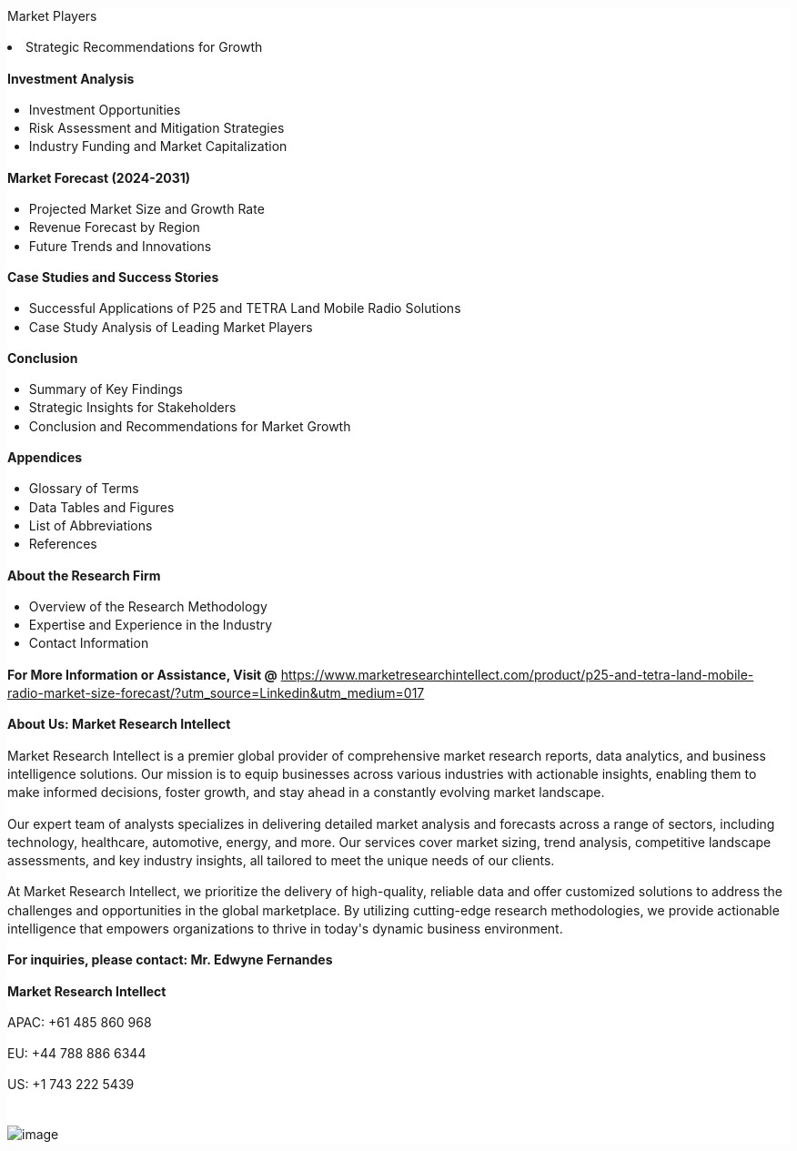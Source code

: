Market Players</li><li>Strategic Recommendations for Growth</li></ul><p><strong>Investment Analysis</strong></p><ul><li>Investment Opportunities</li><li>Risk Assessment and Mitigation Strategies</li><li>Industry Funding and Market Capitalization</li></ul><p><strong>Market Forecast (2024-2031)</strong></p><ul><li>Projected Market Size and Growth Rate</li><li>Revenue Forecast by Region</li><li>Future Trends and Innovations</li></ul><p><strong>Case Studies and Success Stories</strong></p><ul><li>Successful Applications of P25 and TETRA Land Mobile Radio Solutions</li><li>Case Study Analysis of Leading Market Players</li></ul><p><strong>Conclusion</strong></p><ul><li>Summary of Key Findings</li><li>Strategic Insights for Stakeholders</li><li>Conclusion and Recommendations for Market Growth</li></ul><p><strong>Appendices</strong></p><ul><li>Glossary of Terms</li><li>Data Tables and Figures</li><li>List of Abbreviations</li><li>References</li></ul><p><strong>About the Research Firm</strong></p><ul><li>Overview of the Research Methodology</li><li>Expertise and Experience in the Industry</li><li>Contact Information</li></ul></div><div class="article-main__content" data-test-id="publishing-text-block"><p><span class="font-[700]"><strong>For More Information or Assistance, Visit @</strong>&nbsp;<a href="https://www.marketresearchintellect.com/product/p25-and-tetra-land-mobile-radio-market-size-forecast/?utm_source=Linkedin&utm_medium=017">https://www.marketresearchintellect.com/product/p25-and-tetra-land-mobile-radio-market-size-forecast/?utm_source=Linkedin&utm_medium=017</a></span></p><p><strong>About Us: Market Research Intellect</strong></p><p>Market Research Intellect is a premier global provider of comprehensive market research reports, data analytics, and business intelligence solutions. Our mission is to equip businesses across various industries with actionable insights, enabling them to make informed decisions, foster growth, and stay ahead in a constantly evolving market landscape.</p><p>Our expert team of analysts specializes in delivering detailed market analysis and forecasts across a range of sectors, including technology, healthcare, automotive, energy, and more. Our services cover market sizing, trend analysis, competitive landscape assessments, and key industry insights, all tailored to meet the unique needs of our clients.</p><p>At Market Research Intellect, we prioritize the delivery of high-quality, reliable data and offer customized solutions to address the challenges and opportunities in the global marketplace. By utilizing cutting-edge research methodologies, we provide actionable intelligence that empowers organizations to thrive in today's dynamic business environment.</p><p><strong>For inquiries, please contact: Mr. Edwyne Fernandes</strong></p><p><strong>Market Research Intellect</strong></p><p>APAC: +61 485 860 968</p><p>EU: +44 788 886 6344</p><p>US: +1 743 222 5439</p></div><div class="article-main__content" data-test-id="publishing-text-block">&nbsp;</div>
![image](https://github.com/user-attachments/assets/6e11c126-a5f7-46ab-bfbe-da7e12d2a906)
